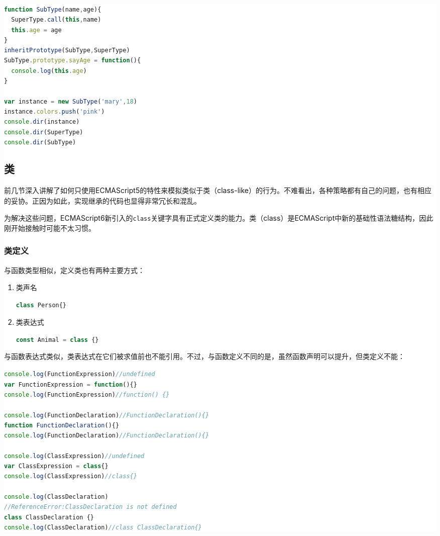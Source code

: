 ```javascript
function SubType(name,age){
  SuperType.call(this,name)
  this.age = age
}
inheritPrototype(SubType,SuperType)
SubType.prototype.sayAge = function(){
  console.log(this.age)
}

var instance = new SubType('mary',18)
instance.colors.push('pink')
console.dir(instance)
console.dir(SuperType)
console.dir(SubType)
```

## 类

前几节深入讲解了如何只使用ECMAScript5的特性来模拟类似于类（class-like）的行为。不难看出，各种策略都有自己的问题，也有相应的妥协。正因为如此，实现继承的代码也显得非常冗长和混乱。

为解决这些问题，ECMAScript6新引入的`class`关键字具有正式定义类的能力。类（class）是ECMAScript中新的基础性语法糖结构，因此刚开始接触时可能不太习惯。



### 类定义

与函数类型相似，定义类也有两种主要方式：

1. 类声名

   ```javascript
   class Person{}
   ```

2. 类表达式

   ```javascript
   const Animal = class {}
   ```

与函数表达式类似，类表达式在它们被求值前也不能引用。不过，与函数定义不同的是，虽然函数声明可以提升，但类定义不能：

```javascript
console.log(FunctionExpression)//undefined
var FunctionExpression = function(){}
console.log(FunctionExpression)//function() {}

console.log(FunctionDeclaration)//FunctionDeclaration(){}
function FunctionDeclaration(){}
console.log(FunctionDeclaration)//FunctionDeclaration(){}

console.log(ClassExpression)//undefined
var ClassExpression = class{}
console.log(ClassExpression)//class{}

console.log(ClassDeclaration)
//ReferenceError:ClassDeclaration is not defined
class ClassDeclaration {}
console.log(ClassDeclaration)//class ClassDeclaration{}
```
